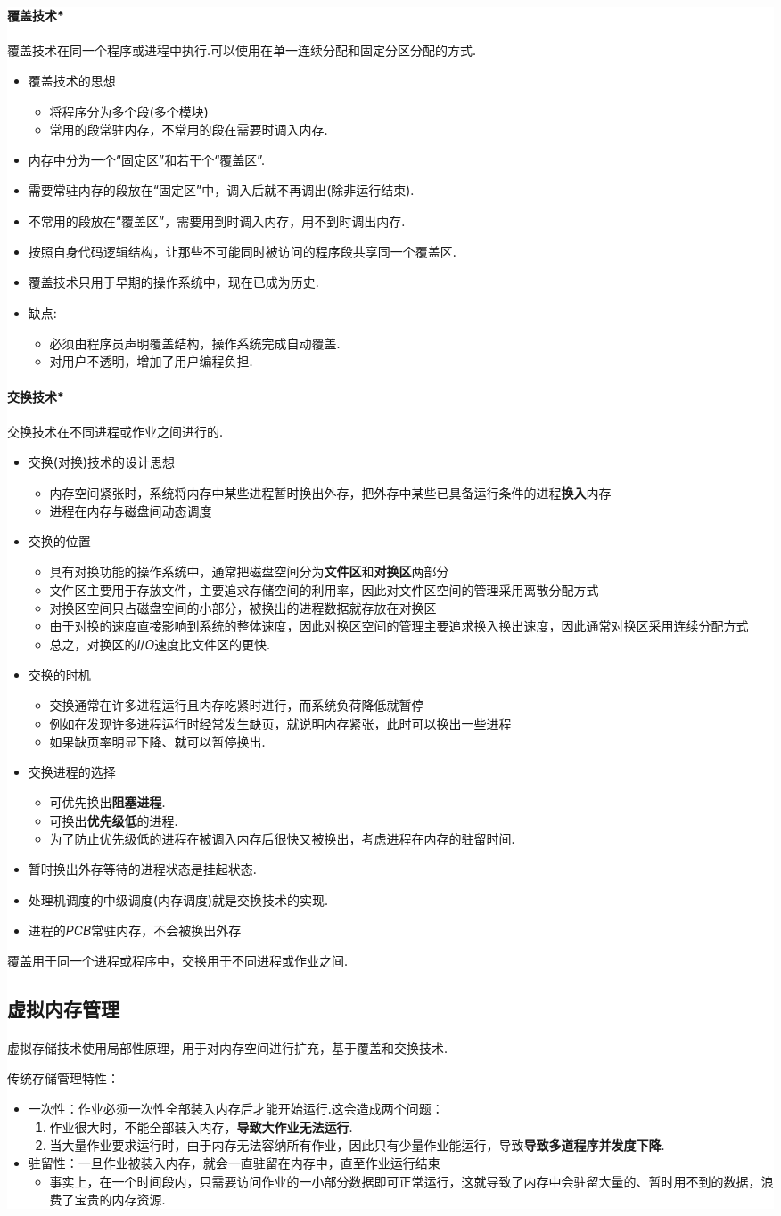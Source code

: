 #### 覆盖技术*

覆盖技术在同一个程序或进程中执行.可以使用在单一连续分配和固定分区分配的方式.

+ 覆盖技术的思想
    + 将程序分为多个段(多个模块)
    + 常用的段常驻内存，不常用的段在需要时调入内存.

+ 内存中分为一个“固定区”和若干个“覆盖区”.
+ 需要常驻内存的段放在“固定区”中，调入后就不再调出(除非运行结束).
+ 不常用的段放在“覆盖区”，需要用到时调入内存，用不到时调出内存.
+ 按照自身代码逻辑结构，让那些不可能同时被访问的程序段共享同一个覆盖区.
+ 覆盖技术只用于早期的操作系统中，现在已成为历史.
+ 缺点:
    + 必须由程序员声明覆盖结构，操作系统完成自动覆盖.
    + 对用户不透明，增加了用户编程负担.

#### 交换技术*

交换技术在不同进程或作业之间进行的.

+ 交换(对换)技术的设计思想
    + 内存空间紧张时，系统将内存中某些进程暂时换出外存，把外存中某些已具备运行条件的进程**换入**内存
    + 进程在内存与磁盘间动态调度

+ 交换的位置
    + 具有对换功能的操作系统中，通常把磁盘空间分为**文件区**和**对换区**两部分
    + 文件区主要用于存放文件，主要追求存储空间的利用率，因此对文件区空间的管理采用离散分配方式
    + 对换区空间只占磁盘空间的小部分，被换出的进程数据就存放在对换区
    + 由于对换的速度直接影响到系统的整体速度，因此对换区空间的管理主要追求换入换出速度，因此通常对换区采用连续分配方式
    + 总之，对换区的$I/O$速度比文件区的更快.

+ 交换的时机
    + 交换通常在许多进程运行且内存吃紧时进行，而系统负荷降低就暂停
    + 例如在发现许多进程运行时经常发生缺页，就说明内存紧张，此时可以换出一些进程
    + 如果缺页率明显下降、就可以暂停换出.

+ 交换进程的选择
    + 可优先换出**阻塞进程**.
    + 可换出**优先级低**的进程.
    + 为了防止优先级低的进程在被调入内存后很快又被换出，考虑进程在内存的驻留时间.
+ 暂时换出外存等待的进程状态是挂起状态.
+ 处理机调度的中级调度(内存调度)就是交换技术的实现.
+ 进程的$PCB$常驻内存，不会被换出外存

覆盖用于同一个进程或程序中，交换用于不同进程或作业之间.

## 虚拟内存管理

虚拟存储技术使用局部性原理，用于对内存空间进行扩充，基于覆盖和交换技术.

传统存储管理特性：

+ 一次性：作业必须一次性全部装入内存后才能开始运行.这会造成两个问题：
    1. 作业很大时，不能全部装入内存，**导致大作业无法运行**.
    2. 当大量作业要求运行时，由于内存无法容纳所有作业，因此只有少量作业能运行，导致**导致多道程序并发度下降**.
+ 驻留性：一旦作业被装入内存，就会一直驻留在内存中，直至作业运行结束
    + 事实上，在一个时间段内，只需要访问作业的一小部分数据即可正常运行，这就导致了内存中会驻留大量的、暂时用不到的数据，浪费了宝贵的内存资源.
